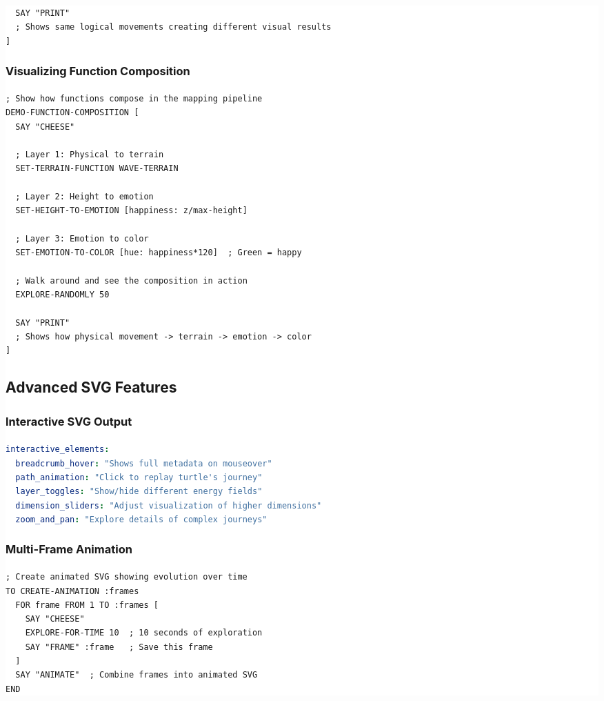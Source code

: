 ```logo
  SAY "PRINT"
  ; Shows same logical movements creating different visual results
]
```

### Visualizing Function Composition
```logo
; Show how functions compose in the mapping pipeline
DEMO-FUNCTION-COMPOSITION [
  SAY "CHEESE"
  
  ; Layer 1: Physical to terrain
  SET-TERRAIN-FUNCTION WAVE-TERRAIN
  
  ; Layer 2: Height to emotion
  SET-HEIGHT-TO-EMOTION [happiness: z/max-height]
  
  ; Layer 3: Emotion to color
  SET-EMOTION-TO-COLOR [hue: happiness*120]  ; Green = happy
  
  ; Walk around and see the composition in action
  EXPLORE-RANDOMLY 50
  
  SAY "PRINT"
  ; Shows how physical movement -> terrain -> emotion -> color
]
```

## Advanced SVG Features

### Interactive SVG Output
```yaml
interactive_elements:
  breadcrumb_hover: "Shows full metadata on mouseover"
  path_animation: "Click to replay turtle's journey"
  layer_toggles: "Show/hide different energy fields"
  dimension_sliders: "Adjust visualization of higher dimensions"
  zoom_and_pan: "Explore details of complex journeys"
```

### Multi-Frame Animation
```logo
; Create animated SVG showing evolution over time
TO CREATE-ANIMATION :frames
  FOR frame FROM 1 TO :frames [
    SAY "CHEESE"
    EXPLORE-FOR-TIME 10  ; 10 seconds of exploration
    SAY "FRAME" :frame   ; Save this frame
  ]
  SAY "ANIMATE"  ; Combine frames into animated SVG
END
```

